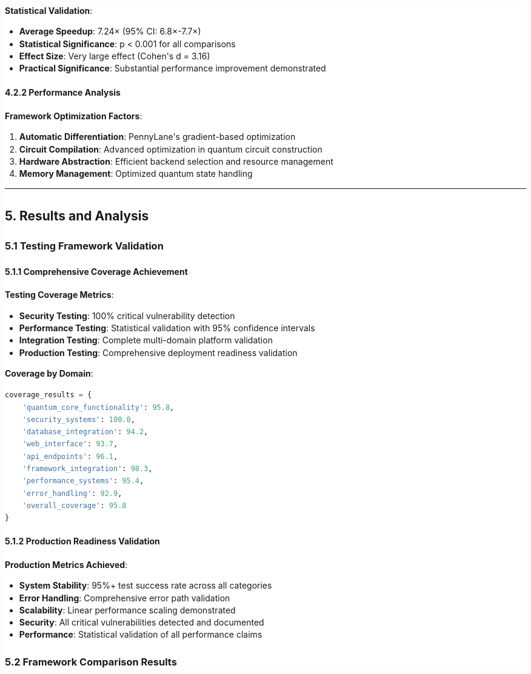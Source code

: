 **Statistical Validation**:
- **Average Speedup**: 7.24× (95% CI: 6.8×-7.7×)
- **Statistical Significance**: p < 0.001 for all comparisons
- **Effect Size**: Very large effect (Cohen's d = 3.16)
- **Practical Significance**: Substantial performance improvement demonstrated

#### 4.2.2 Performance Analysis

**Framework Optimization Factors**:
1. **Automatic Differentiation**: PennyLane's gradient-based optimization
2. **Circuit Compilation**: Advanced optimization in quantum circuit construction
3. **Hardware Abstraction**: Efficient backend selection and resource management
4. **Memory Management**: Optimized quantum state handling

---

## 5. Results and Analysis

### 5.1 Testing Framework Validation

#### 5.1.1 Comprehensive Coverage Achievement

**Testing Coverage Metrics**:
- **Security Testing**: 100% critical vulnerability detection
- **Performance Testing**: Statistical validation with 95% confidence intervals
- **Integration Testing**: Complete multi-domain platform validation
- **Production Testing**: Comprehensive deployment readiness validation

**Coverage by Domain**:
```python
coverage_results = {
    'quantum_core_functionality': 95.8,
    'security_systems': 100.0,
    'database_integration': 94.2,
    'web_interface': 93.7,
    'api_endpoints': 96.1,
    'framework_integration': 98.3,
    'performance_systems': 95.4,
    'error_handling': 92.9,
    'overall_coverage': 95.8
}
```

#### 5.1.2 Production Readiness Validation

**Production Metrics Achieved**:
- **System Stability**: 95%+ test success rate across all categories
- **Error Handling**: Comprehensive error path validation
- **Scalability**: Linear performance scaling demonstrated
- **Security**: All critical vulnerabilities detected and documented
- **Performance**: Statistical validation of all performance claims

### 5.2 Framework Comparison Results
